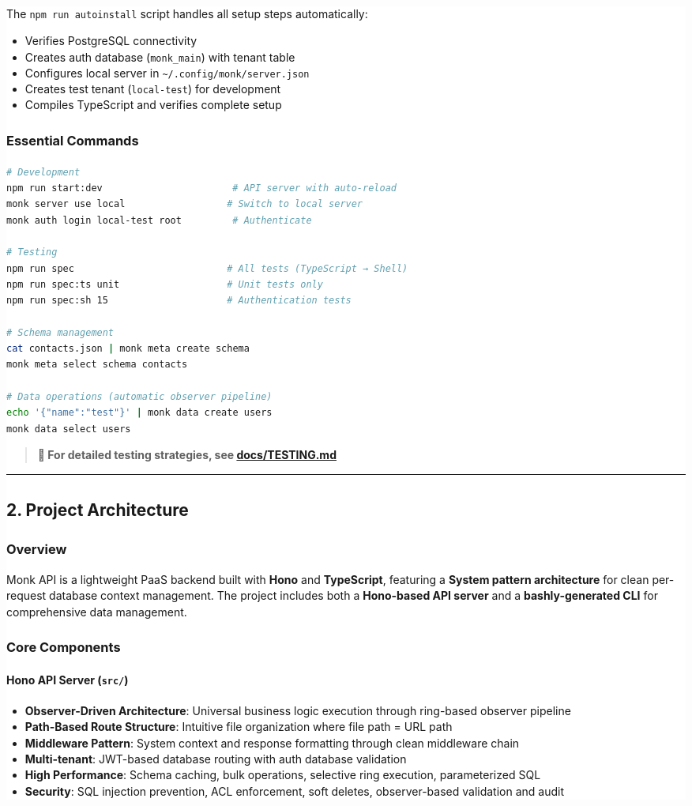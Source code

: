 The `npm run autoinstall` script handles all setup steps automatically:
- Verifies PostgreSQL connectivity
- Creates auth database (`monk_main`) with tenant table
- Configures local server in `~/.config/monk/server.json`
- Creates test tenant (`local-test`) for development
- Compiles TypeScript and verifies complete setup

### Essential Commands

```bash
# Development
npm run start:dev                       # API server with auto-reload
monk server use local                  # Switch to local server
monk auth login local-test root         # Authenticate

# Testing
npm run spec                           # All tests (TypeScript → Shell)
npm run spec:ts unit                   # Unit tests only
npm run spec:sh 15                     # Authentication tests

# Schema management
cat contacts.json | monk meta create schema
monk meta select schema contacts

# Data operations (automatic observer pipeline)
echo '{"name":"test"}' | monk data create users
monk data select users
```

> **📖 For detailed testing strategies, see [docs/TESTING.md](docs/TESTING.md)**

---

## 2. Project Architecture

### Overview

Monk API is a lightweight PaaS backend built with **Hono** and **TypeScript**, featuring a **System pattern architecture** for clean per-request database context management. The project includes both a **Hono-based API server** and a **bashly-generated CLI** for comprehensive data management.

### Core Components

#### **Hono API Server** (`src/`)
- **Observer-Driven Architecture**: Universal business logic execution through ring-based observer pipeline
- **Path-Based Route Structure**: Intuitive file organization where file path = URL path
- **Middleware Pattern**: System context and response formatting through clean middleware chain
- **Multi-tenant**: JWT-based database routing with auth database validation
- **High Performance**: Schema caching, bulk operations, selective ring execution, parameterized SQL
- **Security**: SQL injection prevention, ACL enforcement, soft deletes, observer-based validation and audit
